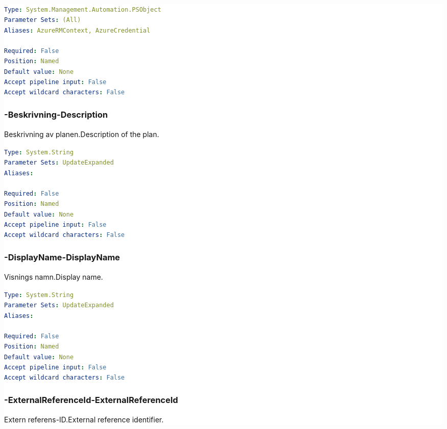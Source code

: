 ```yaml
Type: System.Management.Automation.PSObject
Parameter Sets: (All)
Aliases: AzureRMContext, AzureCredential

Required: False
Position: Named
Default value: None
Accept pipeline input: False
Accept wildcard characters: False

```

### <span data-ttu-id="c89e7-115">-Beskrivning</span><span class="sxs-lookup"><span data-stu-id="c89e7-115">-Description</span></span>
<span data-ttu-id="c89e7-116">Beskrivning av planen.</span><span class="sxs-lookup"><span data-stu-id="c89e7-116">Description of the plan.</span></span>

```yaml
Type: System.String
Parameter Sets: UpdateExpanded
Aliases:

Required: False
Position: Named
Default value: None
Accept pipeline input: False
Accept wildcard characters: False

```

### <span data-ttu-id="c89e7-117">-DisplayName</span><span class="sxs-lookup"><span data-stu-id="c89e7-117">-DisplayName</span></span>
<span data-ttu-id="c89e7-118">Visnings namn.</span><span class="sxs-lookup"><span data-stu-id="c89e7-118">Display name.</span></span>

```yaml
Type: System.String
Parameter Sets: UpdateExpanded
Aliases:

Required: False
Position: Named
Default value: None
Accept pipeline input: False
Accept wildcard characters: False

```

### <span data-ttu-id="c89e7-119">-ExternalReferenceId</span><span class="sxs-lookup"><span data-stu-id="c89e7-119">-ExternalReferenceId</span></span>
<span data-ttu-id="c89e7-120">Extern referens-ID.</span><span class="sxs-lookup"><span data-stu-id="c89e7-120">External reference identifier.</span></span>
